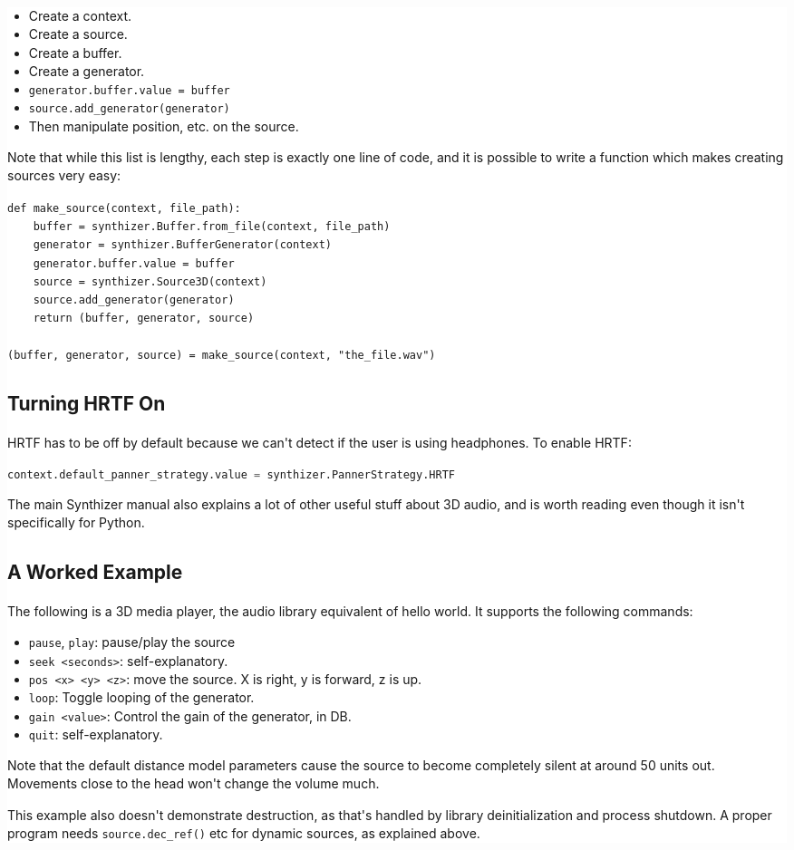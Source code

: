 - Create a context.
- Create a source.
- Create a buffer.
- Create a generator.
- `generator.buffer.value = buffer`
- `source.add_generator(generator)`
- Then manipulate position, etc. on the source.

Note that while this list is lengthy, each step is exactly one line of code, and
it is possible to write a function which makes creating sources very easy:

```
def make_source(context, file_path):
    buffer = synthizer.Buffer.from_file(context, file_path)
    generator = synthizer.BufferGenerator(context)
    generator.buffer.value = buffer
    source = synthizer.Source3D(context)
    source.add_generator(generator)
    return (buffer, generator, source)

(buffer, generator, source) = make_source(context, "the_file.wav")
```

## Turning HRTF On

HRTF has to be off by default because we can't detect if the user is using
headphones.  To enable HRTF:

```python
context.default_panner_strategy.value = synthizer.PannerStrategy.HRTF
```

The main Synthizer manual also explains a lot of other useful stuff about 3D
audio, and is worth reading even though it isn't specifically for Python.

## A Worked Example

The following is a 3D media player, the audio library equivalent of hello world.
It supports the following commands:

- `pause`, `play`: pause/play the source
- `seek <seconds>`: self-explanatory.
- `pos <x> <y> <z>`: move the source. X is right, y is forward, z is up.
- `loop`: Toggle looping of the generator.
- `gain <value>`: Control the gain of the generator, in DB.
- `quit`: self-explanatory.

Note that the default distance model parameters cause the source to become
completely silent at around 50 units out. Movements close to the head won't
change the volume much.

This example also doesn't demonstrate destruction, as that's handled by library
deinitialization and process shutdown. A proper program needs `source.dec_ref()`
etc for dynamic sources, as explained above.
